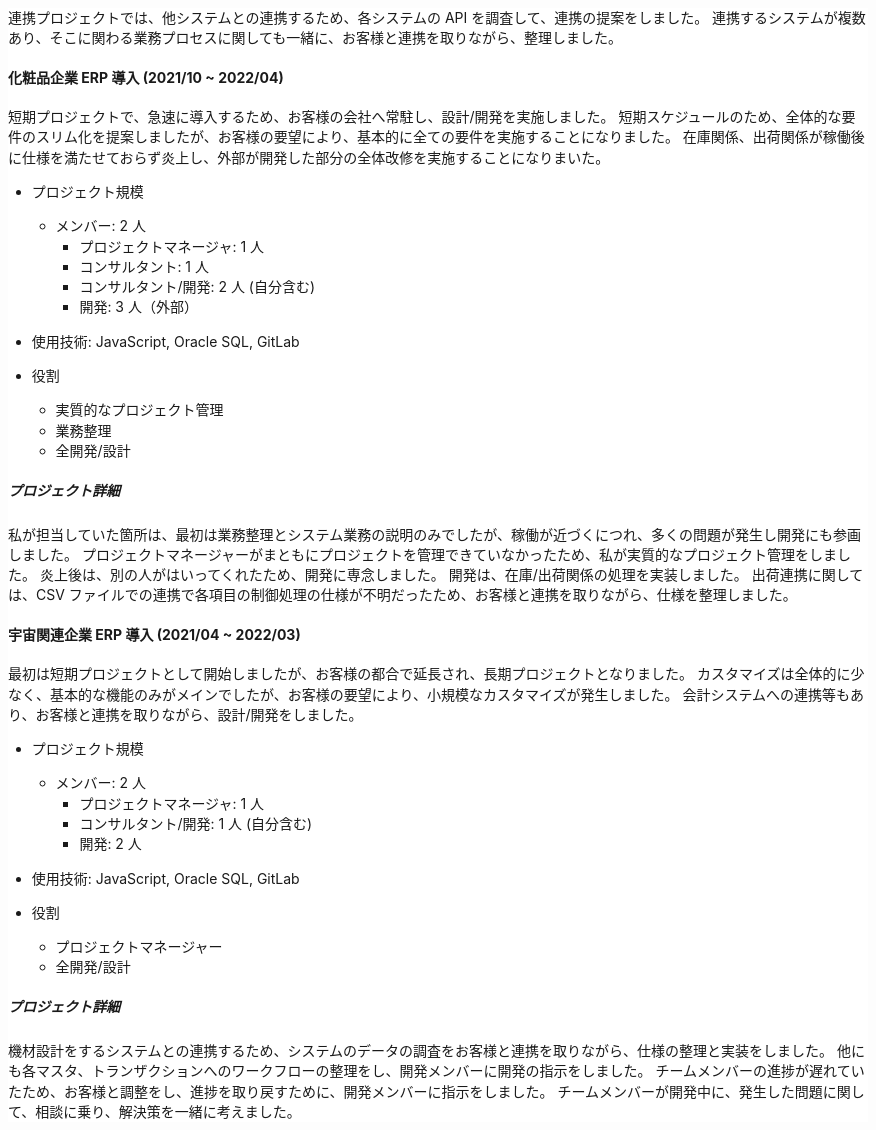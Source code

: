 連携プロジェクトでは、他システムとの連携するため、各システムの API を調査して、連携の提案をしました。
連携するシステムが複数あり、そこに関わる業務プロセスに関しても一緒に、お客様と連携を取りながら、整理しました。

#### 化粧品企業 ERP 導入 (2021/10 ~ 2022/04)

短期プロジェクトで、急速に導入するため、お客様の会社へ常駐し、設計/開発を実施しました。
短期スケジュールのため、全体的な要件のスリム化を提案しましたが、お客様の要望により、基本的に全ての要件を実施することになりました。
在庫関係、出荷関係が稼働後に仕様を満たせておらず炎上し、外部が開発した部分の全体改修を実施することになりまいた。

- プロジェクト規模
  - メンバー: 2 人
    - プロジェクトマネージャ: 1 人
    - コンサルタント: 1 人
    - コンサルタント/開発: 2 人 (自分含む)
    - 開発: 3 人（外部）

- 使用技術: JavaScript, Oracle SQL, GitLab

- 役割
  - 実質的なプロジェクト管理
  - 業務整理
  - 全開発/設計

##### プロジェクト詳細

私が担当していた箇所は、最初は業務整理とシステム業務の説明のみでしたが、稼働が近づくにつれ、多くの問題が発生し開発にも参画しました。
プロジェクトマネージャーがまともにプロジェクトを管理できていなかったため、私が実質的なプロジェクト管理をしました。
炎上後は、別の人がはいってくれたため、開発に専念しました。
開発は、在庫/出荷関係の処理を実装しました。
出荷連携に関しては、CSV ファイルでの連携で各項目の制御処理の仕様が不明だったため、お客様と連携を取りながら、仕様を整理しました。

#### 宇宙関連企業 ERP 導入 (2021/04 ~ 2022/03)

最初は短期プロジェクトとして開始しましたが、お客様の都合で延長され、長期プロジェクトとなりました。
カスタマイズは全体的に少なく、基本的な機能のみがメインでしたが、お客様の要望により、小規模なカスタマイズが発生しました。
会計システムへの連携等もあり、お客様と連携を取りながら、設計/開発をしました。

- プロジェクト規模
  - メンバー: 2 人
    - プロジェクトマネージャ: 1 人
    - コンサルタント/開発: 1 人 (自分含む)
    - 開発: 2 人

- 使用技術: JavaScript, Oracle SQL, GitLab

- 役割
  - プロジェクトマネージャー
  - 全開発/設計

##### プロジェクト詳細

機材設計をするシステムとの連携するため、システムのデータの調査をお客様と連携を取りながら、仕様の整理と実装をしました。
他にも各マスタ、トランザクションへのワークフローの整理をし、開発メンバーに開発の指示をしました。
チームメンバーの進捗が遅れていたため、お客様と調整をし、進捗を取り戻すために、開発メンバーに指示をしました。
チームメンバーが開発中に、発生した問題に関して、相談に乗り、解決策を一緒に考えました。
